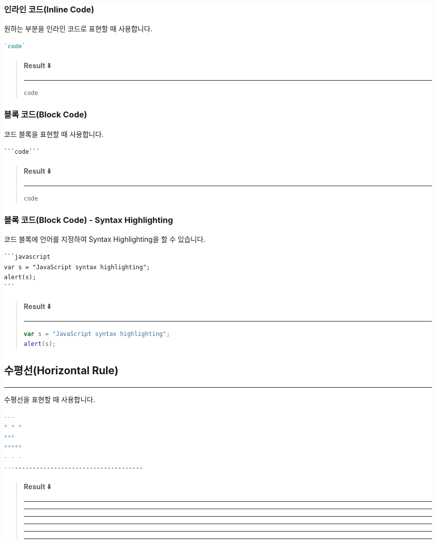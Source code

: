 ### 인라인 코드(Inline Code)

원하는 부분을 인라인 코드로 표현할 때 사용합니다.

```markdown
`code`
```

> #### Result ⬇️
> ---
> `code`

### 블록 코드(Block Code)

코드 블록을 표현할 때 사용합니다.

```markdown
```code```
```

> #### Result ⬇️
> ---
> ```code```

### 블록 코드(Block Code) - Syntax Highlighting

코드 블록에 언어를 지정하여 Syntax Highlighting을 할 수 있습니다.

    ```javascript
    var s = "JavaScript syntax highlighting";
    alert(s);
    ```

> #### Result ⬇️
> ---
> ```javascript
> var s = "JavaScript syntax highlighting";
> alert(s);
> ```

## 수평선(Horizontal Rule)
---
수평선을 표현할 때 사용합니다.

```markdown
---
* * *
***
*****
- - -
---------------------------------------
```

> #### Result ⬇️
> ---
> ---
> * * *
> ***
> *****
> - - -
